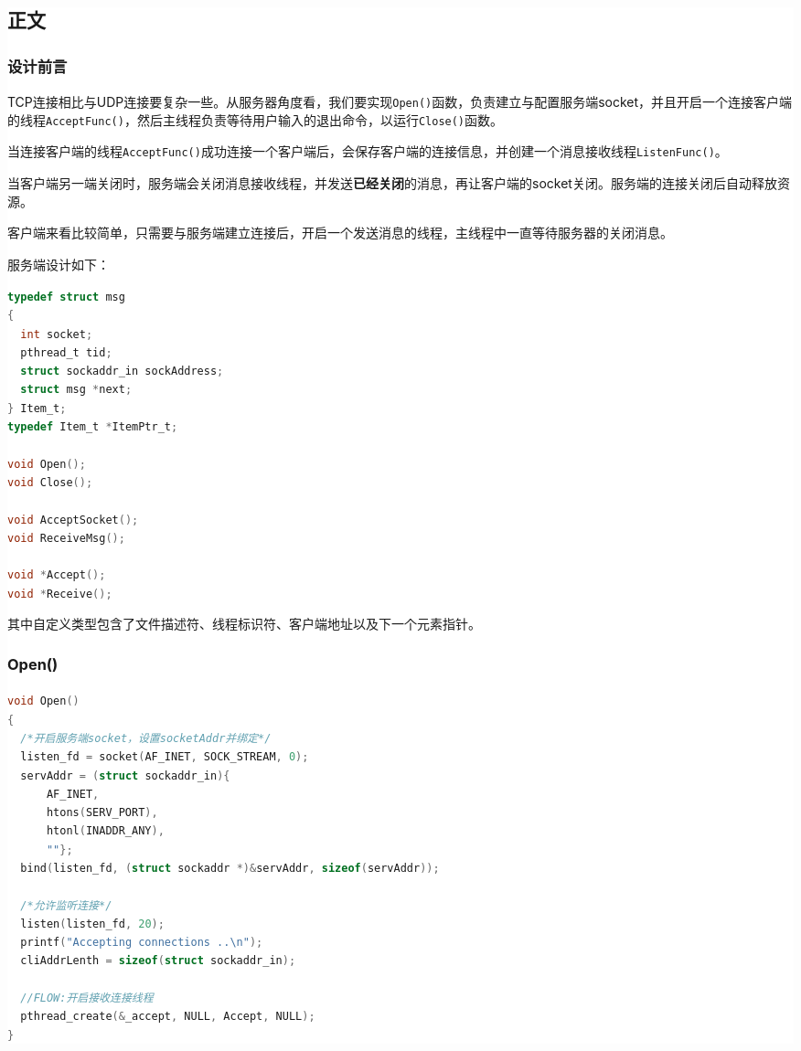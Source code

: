 ## 正文
### 设计前言
TCP连接相比与UDP连接要复杂一些。从服务器角度看，我们要实现`Open()`函数，负责建立与配置服务端socket，并且开启一个连接客户端的线程`AcceptFunc()`，然后主线程负责等待用户输入的退出命令，以运行`Close()`函数。

当连接客户端的线程`AcceptFunc()`成功连接一个客户端后，会保存客户端的连接信息，并创建一个消息接收线程`ListenFunc()`。

当客户端另一端关闭时，服务端会关闭消息接收线程，并发送**已经关闭**的消息，再让客户端的socket关闭。服务端的连接关闭后自动释放资源。

客户端来看比较简单，只需要与服务端建立连接后，开启一个发送消息的线程，主线程中一直等待服务器的关闭消息。

服务端设计如下：
```c
typedef struct msg
{
  int socket;
  pthread_t tid;
  struct sockaddr_in sockAddress;
  struct msg *next;
} Item_t;
typedef Item_t *ItemPtr_t;

void Open();
void Close();

void AcceptSocket();
void ReceiveMsg();

void *Accept();
void *Receive();
```
其中自定义类型包含了文件描述符、线程标识符、客户端地址以及下一个元素指针。

### Open()
```c
void Open()
{
  /*开启服务端socket，设置socketAddr并绑定*/
  listen_fd = socket(AF_INET, SOCK_STREAM, 0);
  servAddr = (struct sockaddr_in){
      AF_INET,
      htons(SERV_PORT),
      htonl(INADDR_ANY),
      ""};
  bind(listen_fd, (struct sockaddr *)&servAddr, sizeof(servAddr));
  
  /*允许监听连接*/
  listen(listen_fd, 20);
  printf("Accepting connections ..\n");
  cliAddrLenth = sizeof(struct sockaddr_in);

  //FLOW:开启接收连接线程
  pthread_create(&_accept, NULL, Accept, NULL);
}
```
